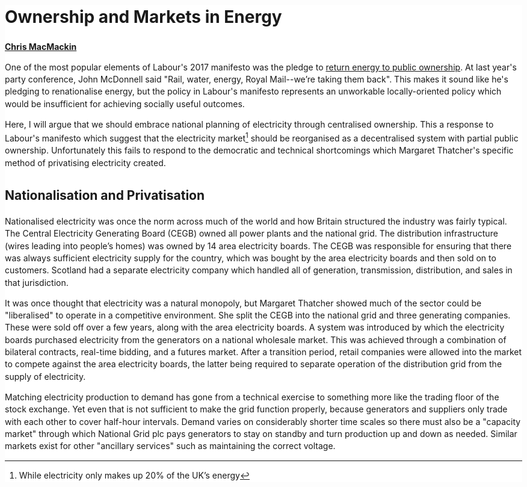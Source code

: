 Ownership and Markets in Energy
===============================

**[Chris MacMackin](https://cmacmackin.github.io)**

One of the most popular elements of Labour's 2017 manifesto was the
pledge to [return energy to public
ownership](https://www.theguardian.com/business/2017/oct/01/jeremy-corbyn-nationalisation-plans-voters-tired-free-markets).
At last year's party conference, John McDonnell said "Rail, water,
energy, Royal Mail--we’re taking them back". This makes it sound like
he's pledging to renationalise energy, but the policy in Labour's
manifesto represents an unworkable locally-oriented policy which would
be insufficient for achieving socially useful outcomes.

Here, I will argue that we should embrace national planning of
electricity through centralised ownership. This a response to Labour's
manifesto which suggest that the electricity market[^chapter-18-1]
should be reorganised as a decentralised system with partial public
ownership. Unfortunately this fails to respond to the democratic and
technical shortcomings which Margaret Thatcher's specific method of
privatising electricity created.

Nationalisation and Privatisation
---------------------------------

Nationalised electricity was once the norm across much of the world and
how Britain structured the industry was fairly typical. The Central
Electricity Generating Board (CEGB) owned all power plants and the
national grid. The distribution infrastructure (wires leading into
people’s homes) was owned by 14 area electricity boards. The CEGB was
responsible for ensuring that there was always sufficient electricity
supply for the country, which was bought by the area electricity boards
and then sold on to customers. Scotland had a separate electricity
company which handled all of generation, transmission, distribution, and
sales in that jurisdiction.

It was once thought that electricity was a natural monopoly, but
Margaret Thatcher showed much of the sector could be "liberalised" to
operate in a competitive environment. She split the CEGB into the
national grid and three generating companies. These were sold off over a
few years, along with the area electricity boards. A system was
introduced by which the electricity boards purchased electricity from
the generators on a national wholesale market. This was achieved through
a combination of bilateral contracts, real-time bidding, and a futures
market. After a transition period, retail companies were allowed into
the market to compete against the area electricity boards, the latter
being required to separate operation of the distribution grid from the
supply of electricity.

Matching electricity production to demand has gone from a technical
exercise to something more like the trading floor of the stock exchange.
Yet even that is not sufficient to make the grid function properly,
because generators and suppliers only trade with each other to cover
half-hour intervals. Demand varies on considerably shorter time scales
so there must also be a "capacity market" through which National Grid
plc pays generators to stay on standby and turn production up and down
as needed. Similar markets exist for other "ancillary services" such as
maintaining the correct voltage.


[^chapter-18-1]: While electricity only makes up 20% of the UK’s energy